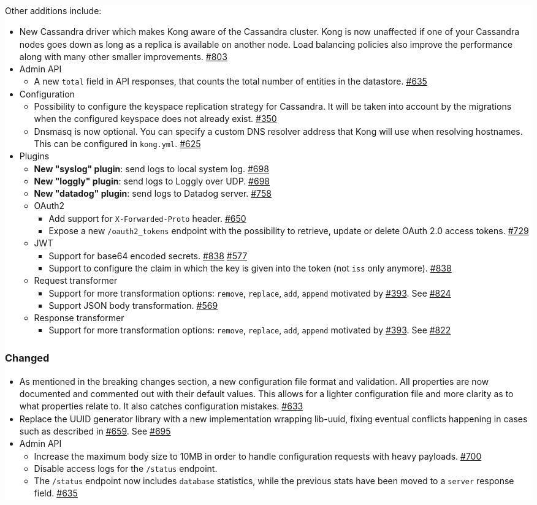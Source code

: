 Other additions include:

- New Cassandra driver which makes Kong aware of the Cassandra cluster. Kong is now unaffected if one of your Cassandra nodes goes down as long as a replica is available on another node. Load balancing policies also improve the performance along with many other smaller improvements. [#803](https://github.com/Mashape/kong/pull/803)
- Admin API
  - A new `total` field in API responses, that counts the total number of entities in the datastore. [#635](https://github.com/Mashape/kong/pull/635)
- Configuration
  - Possibility to configure the keyspace replication strategy for Cassandra. It will be taken into account by the migrations when the configured keyspace does not already exist. [#350](https://github.com/Mashape/kong/issues/350)
  - Dnsmasq is now optional. You can specify a custom DNS resolver address that Kong will use when resolving hostnames. This can be configured in `kong.yml`. [#625](https://github.com/Mashape/kong/pull/625)
- Plugins
  - **New "syslog" plugin**: send logs to local system log. [#698](https://github.com/Mashape/kong/pull/698)
  - **New "loggly" plugin**: send logs to Loggly over UDP. [#698](https://github.com/Mashape/kong/pull/698)
  - **New "datadog" plugin**: send logs to Datadog server. [#758](https://github.com/Mashape/kong/pull/758)
  - OAuth2
    - Add support for `X-Forwarded-Proto` header. [#650](https://github.com/Mashape/kong/pull/650)
    - Expose a new `/oauth2_tokens` endpoint with the possibility to retrieve, update or delete OAuth 2.0 access tokens. [#729](https://github.com/Mashape/kong/pull/729)
  - JWT
    - Support for base64 encoded secrets. [#838](https://github.com/Mashape/kong/pull/838) [#577](https://github.com/Mashape/kong/issues/577)
    - Support to configure the claim in which the key is given into the token (not `iss` only anymore). [#838](https://github.com/Mashape/kong/pull/838)
  - Request transformer
    - Support for more transformation options: `remove`, `replace`, `add`, `append` motivated by [#393](https://github.com/Mashape/kong/pull/393). See [#824](https://github.com/Mashape/kong/pull/824)
    - Support JSON body transformation. [#569](https://github.com/Mashape/kong/issues/569)
  - Response transformer
    - Support for more transformation options: `remove`, `replace`, `add`, `append` motivated by [#393](https://github.com/Mashape/kong/pull/393). See [#822](https://github.com/Mashape/kong/pull/822)

### Changed

- As mentioned in the breaking changes section, a new configuration file format and validation. All properties are now documented and commented out with their default values. This allows for a lighter configuration file and more clarity as to what properties relate to. It also catches configuration mistakes. [#633](https://github.com/Mashape/kong/pull/633)
- Replace the UUID generator library with a new implementation wrapping lib-uuid, fixing eventual conflicts happening in cases such as described in [#659](https://github.com/Mashape/kong/pull/659). See [#695](https://github.com/Mashape/kong/pull/695)
- Admin API
  - Increase the maximum body size to 10MB in order to handle configuration requests with heavy payloads. [#700](https://github.com/Mashape/kong/pull/700)
  - Disable access logs for the `/status` endpoint.
  - The `/status` endpoint now includes `database` statistics, while the previous stats have been moved to a `server` response field. [#635](https://github.com/Mashape/kong/pull/635)
